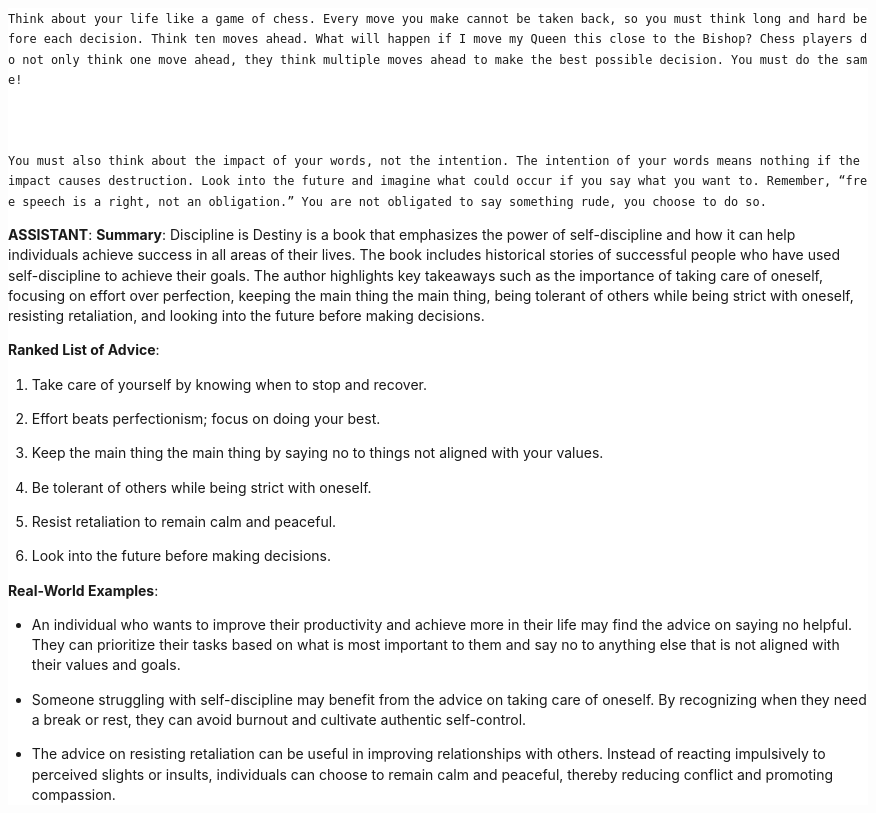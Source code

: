 ```
Think about your life like a game of chess. Every move you make cannot be taken back, so you must think long and hard before each decision. Think ten moves ahead. What will happen if I move my Queen this close to the Bishop? Chess players do not only think one move ahead, they think multiple moves ahead to make the best possible decision. You must do the same!



You must also think about the impact of your words, not the intention. The intention of your words means nothing if the impact causes destruction. Look into the future and imagine what could occur if you say what you want to. Remember, “free speech is a right, not an obligation.” You are not obligated to say something rude, you choose to do so.

```
**ASSISTANT**: **Summary**: Discipline is Destiny is a book that emphasizes the power of self-discipline and how it can help individuals achieve success in all areas of their lives. The book includes historical stories of successful people who have used self-discipline to achieve their goals. The author highlights key takeaways such as the importance of taking care of oneself, focusing on effort over perfection, keeping the main thing the main thing, being tolerant of others while being strict with oneself, resisting retaliation, and looking into the future before making decisions.



**Ranked List of Advice**:

1. Take care of yourself by knowing when to stop and recover.

2. Effort beats perfectionism; focus on doing your best.

3. Keep the main thing the main thing by saying no to things not aligned with your values.

4. Be tolerant of others while being strict with oneself.

5. Resist retaliation to remain calm and peaceful.

6. Look into the future before making decisions.



**Real-World Examples**:

- An individual who wants to improve their productivity and achieve more in their life may find the advice on saying no helpful. They can prioritize their tasks based on what is most important to them and say no to anything else that is not aligned with their values and goals.

- Someone struggling with self-discipline may benefit from the advice on taking care of oneself. By recognizing when they need a break or rest, they can avoid burnout and cultivate authentic self-control.

- The advice on resisting retaliation can be useful in improving relationships with others. Instead of reacting impulsively to perceived slights or insults, individuals can choose to remain calm and peaceful, thereby reducing conflict and promoting compassion.

